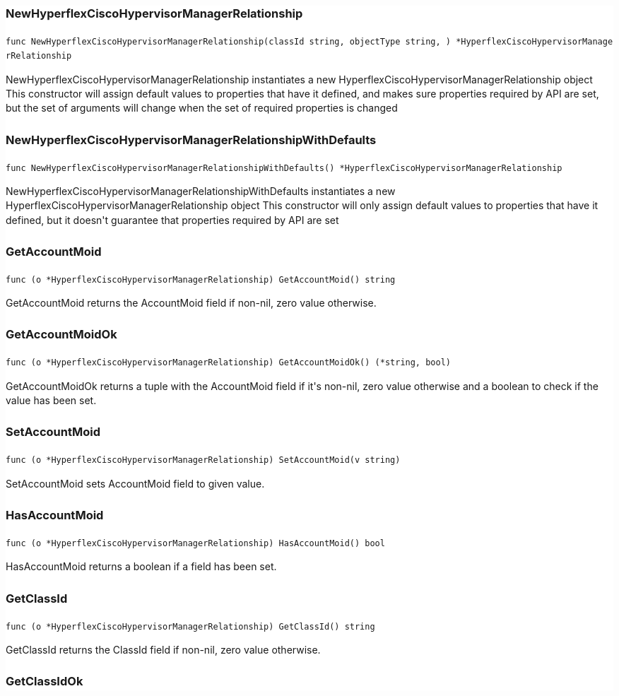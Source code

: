 ### NewHyperflexCiscoHypervisorManagerRelationship

`func NewHyperflexCiscoHypervisorManagerRelationship(classId string, objectType string, ) *HyperflexCiscoHypervisorManagerRelationship`

NewHyperflexCiscoHypervisorManagerRelationship instantiates a new HyperflexCiscoHypervisorManagerRelationship object
This constructor will assign default values to properties that have it defined,
and makes sure properties required by API are set, but the set of arguments
will change when the set of required properties is changed

### NewHyperflexCiscoHypervisorManagerRelationshipWithDefaults

`func NewHyperflexCiscoHypervisorManagerRelationshipWithDefaults() *HyperflexCiscoHypervisorManagerRelationship`

NewHyperflexCiscoHypervisorManagerRelationshipWithDefaults instantiates a new HyperflexCiscoHypervisorManagerRelationship object
This constructor will only assign default values to properties that have it defined,
but it doesn't guarantee that properties required by API are set

### GetAccountMoid

`func (o *HyperflexCiscoHypervisorManagerRelationship) GetAccountMoid() string`

GetAccountMoid returns the AccountMoid field if non-nil, zero value otherwise.

### GetAccountMoidOk

`func (o *HyperflexCiscoHypervisorManagerRelationship) GetAccountMoidOk() (*string, bool)`

GetAccountMoidOk returns a tuple with the AccountMoid field if it's non-nil, zero value otherwise
and a boolean to check if the value has been set.

### SetAccountMoid

`func (o *HyperflexCiscoHypervisorManagerRelationship) SetAccountMoid(v string)`

SetAccountMoid sets AccountMoid field to given value.

### HasAccountMoid

`func (o *HyperflexCiscoHypervisorManagerRelationship) HasAccountMoid() bool`

HasAccountMoid returns a boolean if a field has been set.

### GetClassId

`func (o *HyperflexCiscoHypervisorManagerRelationship) GetClassId() string`

GetClassId returns the ClassId field if non-nil, zero value otherwise.

### GetClassIdOk
